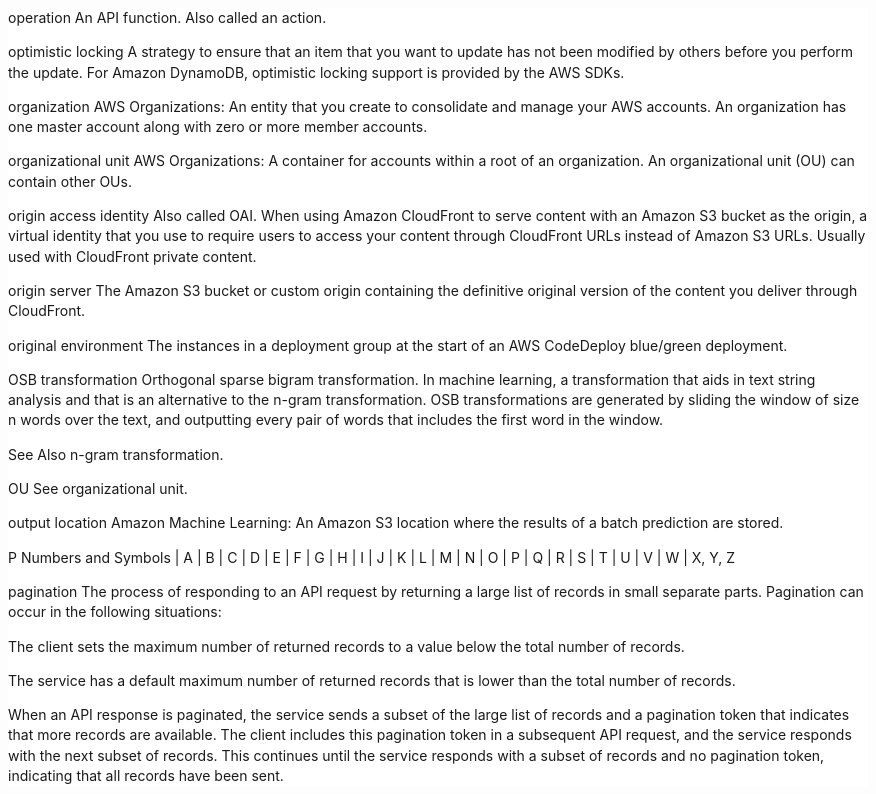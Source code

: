 operation
An API function. Also called an action.

optimistic locking
A strategy to ensure that an item that you want to update has not been modified by others before you perform the update. For Amazon DynamoDB, optimistic locking support is provided by the AWS SDKs.

organization
AWS Organizations: An entity that you create to consolidate and manage your AWS accounts. An organization has one master account along with zero or more member accounts.

organizational unit
AWS Organizations: A container for accounts within a root of an organization. An organizational unit (OU) can contain other OUs.

origin access identity
Also called OAI. When using Amazon CloudFront to serve content with an Amazon S3 bucket as the origin, a virtual identity that you use to require users to access your content through CloudFront URLs instead of Amazon S3 URLs. Usually used with CloudFront private content.

origin server
The Amazon S3 bucket or custom origin containing the definitive original version of the content you deliver through CloudFront.

original environment
The instances in a deployment group at the start of an AWS CodeDeploy blue/green deployment.

OSB transformation
Orthogonal sparse bigram transformation. In machine learning, a transformation that aids in text string analysis and that is an alternative to the n-gram transformation. OSB transformations are generated by sliding the window of size n words over the text, and outputting every pair of words that includes the first word in the window.

See Also n-gram transformation.

OU
See organizational unit.

output location
Amazon Machine Learning: An Amazon S3 location where the results of a batch prediction are stored.

P
Numbers and Symbols | A | B | C | D | E | F | G | H | I | J | K | L | M | N | O | P | Q | R | S | T | U | V | W | X, Y, Z

pagination
The process of responding to an API request by returning a large list of records in small separate parts. Pagination can occur in the following situations:

The client sets the maximum number of returned records to a value below the total number of records.

The service has a default maximum number of returned records that is lower than the total number of records.

When an API response is paginated, the service sends a subset of the large list of records and a pagination token that indicates that more records are available. The client includes this pagination token in a subsequent API request, and the service responds with the next subset of records. This continues until the service responds with a subset of records and no pagination token, indicating that all records have been sent.
